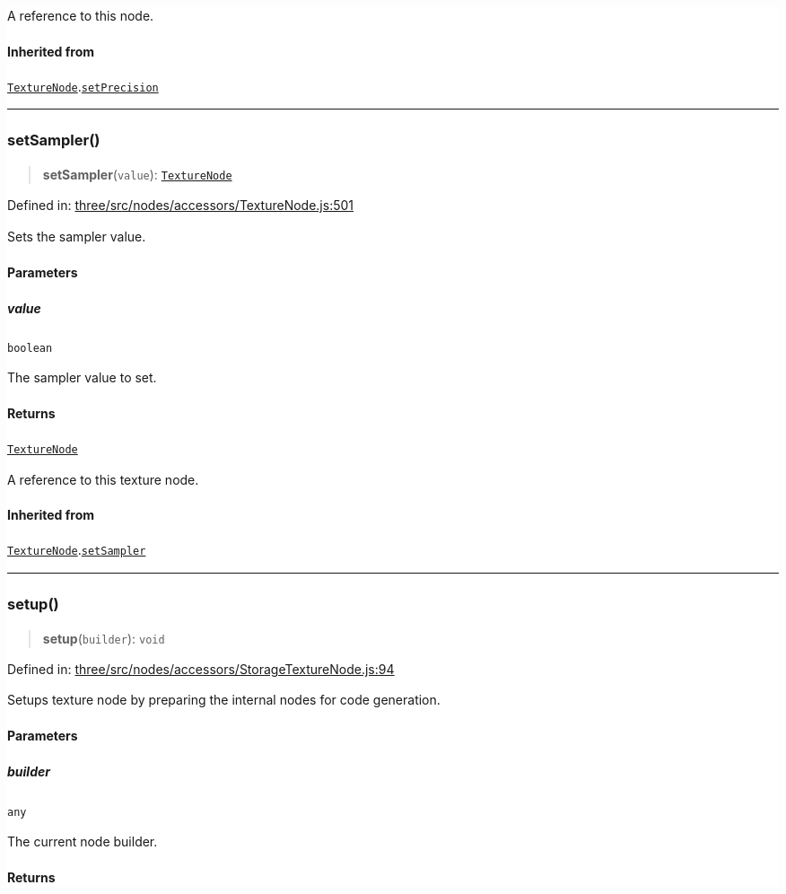 A reference to this node.

#### Inherited from

[`TextureNode`](/reference/threewebgpu/classes/texturenode/).[`setPrecision`](/reference/threewebgpu/classes/texturenode/#setprecision)

***

### setSampler()

> **setSampler**(`value`): [`TextureNode`](/reference/threewebgpu/classes/texturenode/)

Defined in: [three/src/nodes/accessors/TextureNode.js:501](https://github.com/DefinitelyMaybe/three-i18n/blob/fa57b79433d1c349ffb23a78727299c8d4190136/three/src/nodes/accessors/TextureNode.js#L501)

Sets the sampler value.

#### Parameters

##### value

`boolean`

The sampler value to set.

#### Returns

[`TextureNode`](/reference/threewebgpu/classes/texturenode/)

A reference to this texture node.

#### Inherited from

[`TextureNode`](/reference/threewebgpu/classes/texturenode/).[`setSampler`](/reference/threewebgpu/classes/texturenode/#setsampler)

***

### setup()

> **setup**(`builder`): `void`

Defined in: [three/src/nodes/accessors/StorageTextureNode.js:94](https://github.com/DefinitelyMaybe/three-i18n/blob/fa57b79433d1c349ffb23a78727299c8d4190136/three/src/nodes/accessors/StorageTextureNode.js#L94)

Setups texture node by preparing the internal nodes for code generation.

#### Parameters

##### builder

`any`

The current node builder.

#### Returns
